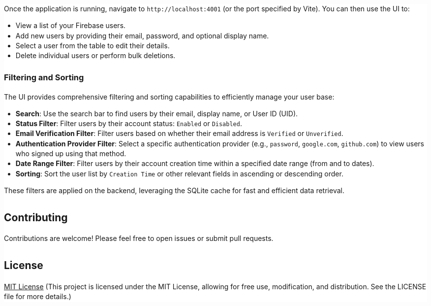 Once the application is running, navigate to `http://localhost:4001` (or the port specified by Vite). You can then use the UI to:

- View a list of your Firebase users.
- Add new users by providing their email, password, and optional display name.
- Select a user from the table to edit their details.
- Delete individual users or perform bulk deletions.

### Filtering and Sorting

The UI provides comprehensive filtering and sorting capabilities to efficiently manage your user base:

- **Search**: Use the search bar to find users by their email, display name, or User ID (UID).
- **Status Filter**: Filter users by their account status: `Enabled` or `Disabled`.
- **Email Verification Filter**: Filter users based on whether their email address is `Verified` or `Unverified`.
- **Authentication Provider Filter**: Select a specific authentication provider (e.g., `password`, `google.com`, `github.com`) to view users who signed up using that method.
- **Date Range Filter**: Filter users by their account creation time within a specified date range (from and to dates).
- **Sorting**: Sort the user list by `Creation Time` or other relevant fields in ascending or descending order.

These filters are applied on the backend, leveraging the SQLite cache for fast and efficient data retrieval.

## Contributing

Contributions are welcome! Please feel free to open issues or submit pull requests.

## License

[MIT License](LICENSE) (This project is licensed under the MIT License, allowing for free use, modification, and distribution. See the LICENSE file for more details.)
